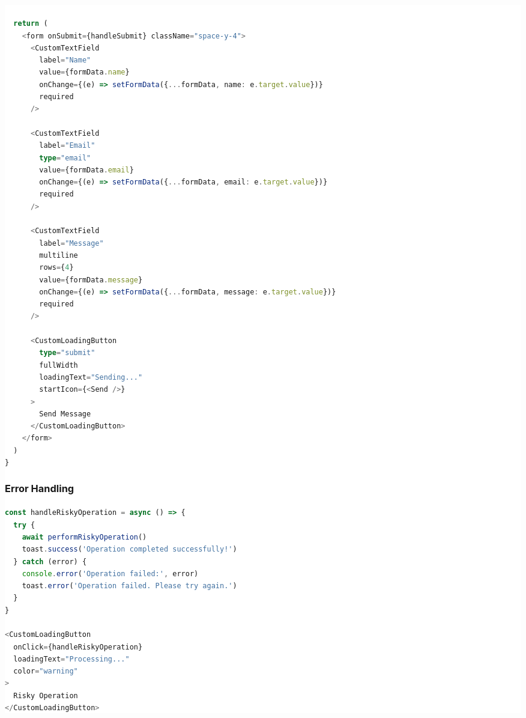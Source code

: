 ```typescript
  
  return (
    <form onSubmit={handleSubmit} className="space-y-4">
      <CustomTextField
        label="Name"
        value={formData.name}
        onChange={(e) => setFormData({...formData, name: e.target.value})}
        required
      />
      
      <CustomTextField
        label="Email"
        type="email"
        value={formData.email}
        onChange={(e) => setFormData({...formData, email: e.target.value})}
        required
      />
      
      <CustomTextField
        label="Message"
        multiline
        rows={4}
        value={formData.message}
        onChange={(e) => setFormData({...formData, message: e.target.value})}
        required
      />
      
      <CustomLoadingButton
        type="submit"
        fullWidth
        loadingText="Sending..."
        startIcon={<Send />}
      >
        Send Message
      </CustomLoadingButton>
    </form>
  )
}
```

### Error Handling
```typescript
const handleRiskyOperation = async () => {
  try {
    await performRiskyOperation()
    toast.success('Operation completed successfully!')
  } catch (error) {
    console.error('Operation failed:', error)
    toast.error('Operation failed. Please try again.')
  }
}

<CustomLoadingButton
  onClick={handleRiskyOperation}
  loadingText="Processing..."
  color="warning"
>
  Risky Operation
</CustomLoadingButton>
```
